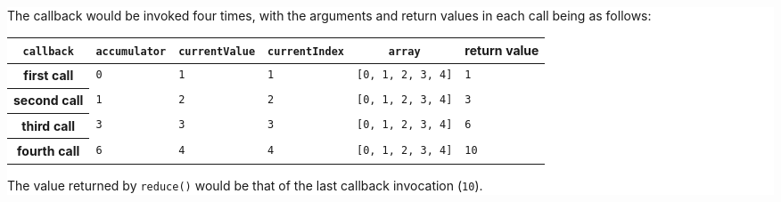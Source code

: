 <p>The callback would be invoked four times, with the arguments and return values in each call being as follows:</p>

<table>
	<thead>
		<tr>
			<th scope="col"><code>callback</code></th>
			<th scope="col"><code>accumulator</code></th>
			<th scope="col"><code>currentValue</code></th>
			<th scope="col"><code>currentIndex</code></th>
			<th scope="col"><code>array</code></th>
			<th scope="col">return value</th>
		</tr>
	</thead>
	<tbody>
		<tr>
			<th scope="row">first call</th>
			<td><code>0</code></td>
			<td><code>1</code></td>
			<td><code>1</code></td>
			<td><code>[0, 1, 2, 3, 4]</code></td>
			<td><code>1</code></td>
		</tr>
		<tr>
			<th scope="row">second call</th>
			<td><code>1</code></td>
			<td><code>2</code></td>
			<td><code>2</code></td>
			<td><code>[0, 1, 2, 3, 4]</code></td>
			<td><code>3</code></td>
		</tr>
		<tr>
			<th scope="row">third call</th>
			<td><code>3</code></td>
			<td><code>3</code></td>
			<td><code>3</code></td>
			<td><code>[0, 1, 2, 3, 4]</code></td>
			<td><code>6</code></td>
		</tr>
		<tr>
			<th scope="row">fourth call</th>
			<td><code>6</code></td>
			<td><code>4</code></td>
			<td><code>4</code></td>
			<td><code>[0, 1, 2, 3, 4]</code></td>
			<td><code>10</code></td>
		</tr>
	</tbody>
</table>

<p>The value returned by <code>reduce()</code> would be that of the last callback invocation (<code>10</code>).</p>
